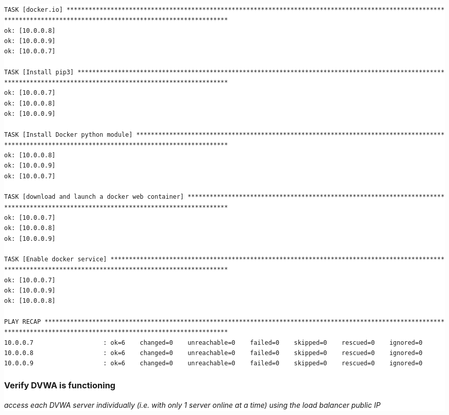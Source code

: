     TASK [docker.io] ********************************************************************************************************************************************************************
    ok: [10.0.0.8]
    ok: [10.0.0.9]
    ok: [10.0.0.7]

    TASK [Install pip3] *****************************************************************************************************************************************************************
    ok: [10.0.0.7]
    ok: [10.0.0.8]
    ok: [10.0.0.9]

    TASK [Install Docker python module] *************************************************************************************************************************************************
    ok: [10.0.0.8]
    ok: [10.0.0.9]
    ok: [10.0.0.7]

    TASK [download and launch a docker web container] ***********************************************************************************************************************************
    ok: [10.0.0.7]
    ok: [10.0.0.8]
    ok: [10.0.0.9]

    TASK [Enable docker service] ********************************************************************************************************************************************************
    ok: [10.0.0.7]
    ok: [10.0.0.9]
    ok: [10.0.0.8]

    PLAY RECAP **************************************************************************************************************************************************************************
    10.0.0.7                   : ok=6    changed=0    unreachable=0    failed=0    skipped=0    rescued=0    ignored=0
    10.0.0.8                   : ok=6    changed=0    unreachable=0    failed=0    skipped=0    rescued=0    ignored=0
    10.0.0.9                   : ok=6    changed=0    unreachable=0    failed=0    skipped=0    rescued=0    ignored=0
### Verify DVWA is functioning
*access each DVWA server individually (i.e. with only 1 server online at a time) using the load balancer public IP*
